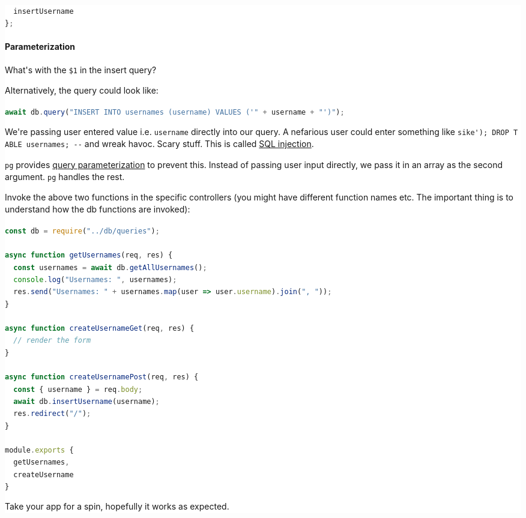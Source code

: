```javascript
  insertUsername
};
```

<div class="lesson-note" markdown="1">

#### Parameterization

What's with the `$1` in the insert query?

Alternatively, the query could look like:

```javascript
await db.query("INSERT INTO usernames (username) VALUES ('" + username + "')");
```

We're passing user entered value i.e. `username` directly into our query. A nefarious user could enter something like `sike'); DROP TABLE usernames; --` and wreak havoc. Scary stuff. This is called [SQL injection](https://en.wikipedia.org/wiki/SQL_injection).

`pg` provides [query parameterization](https://node-postgres.com/features/queries#parameterized-query) to prevent this. Instead of passing user input directly, we pass it in an array as the second argument. `pg` handles the rest.

</div>

Invoke the above two functions in the specific controllers (you might have different function names etc. The important thing is to understand how the db functions are invoked):

```javascript
const db = require("../db/queries");

async function getUsernames(req, res) {
  const usernames = await db.getAllUsernames();
  console.log("Usernames: ", usernames);
  res.send("Usernames: " + usernames.map(user => user.username).join(", "));
}

async function createUsernameGet(req, res) {
  // render the form
}

async function createUsernamePost(req, res) {
  const { username } = req.body;
  await db.insertUsername(username);
  res.redirect("/");
}

module.exports {
  getUsernames,
  createUsername
}
```

Take your app for a spin, hopefully it works as expected.
